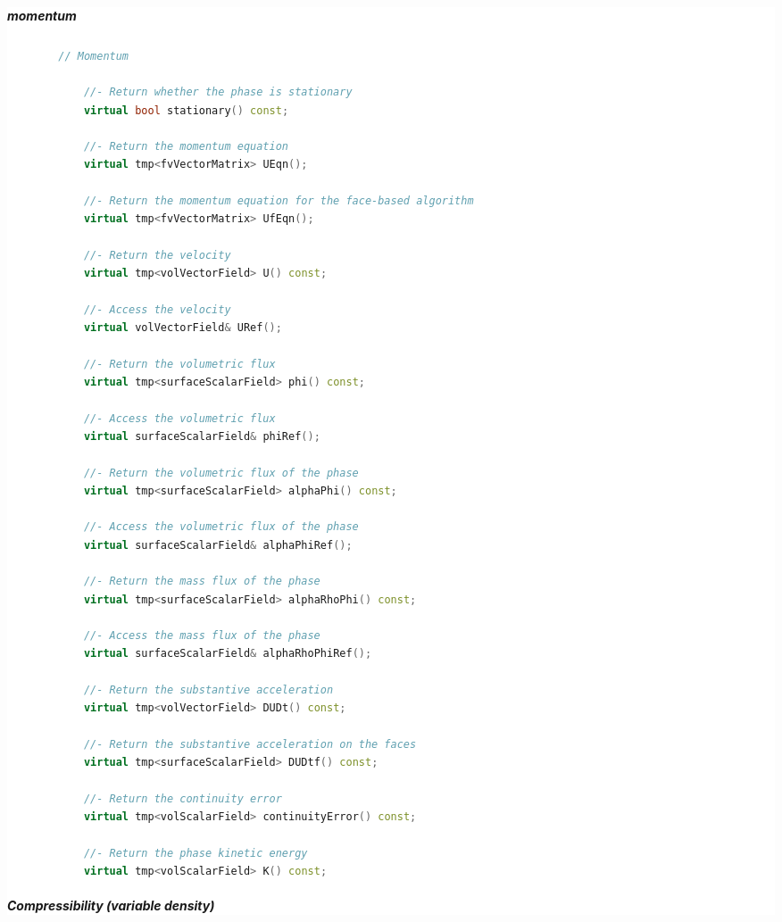 ##### momentum

```cpp
        // Momentum

            //- Return whether the phase is stationary
            virtual bool stationary() const;

            //- Return the momentum equation
            virtual tmp<fvVectorMatrix> UEqn();

            //- Return the momentum equation for the face-based algorithm
            virtual tmp<fvVectorMatrix> UfEqn();

            //- Return the velocity
            virtual tmp<volVectorField> U() const;

            //- Access the velocity
            virtual volVectorField& URef();

            //- Return the volumetric flux
            virtual tmp<surfaceScalarField> phi() const;

            //- Access the volumetric flux
            virtual surfaceScalarField& phiRef();

            //- Return the volumetric flux of the phase
            virtual tmp<surfaceScalarField> alphaPhi() const;

            //- Access the volumetric flux of the phase
            virtual surfaceScalarField& alphaPhiRef();

            //- Return the mass flux of the phase
            virtual tmp<surfaceScalarField> alphaRhoPhi() const;

            //- Access the mass flux of the phase
            virtual surfaceScalarField& alphaRhoPhiRef();

            //- Return the substantive acceleration
            virtual tmp<volVectorField> DUDt() const;

            //- Return the substantive acceleration on the faces
            virtual tmp<surfaceScalarField> DUDtf() const;

            //- Return the continuity error
            virtual tmp<volScalarField> continuityError() const;

            //- Return the phase kinetic energy
            virtual tmp<volScalarField> K() const;
```

##### Compressibility (variable density)
